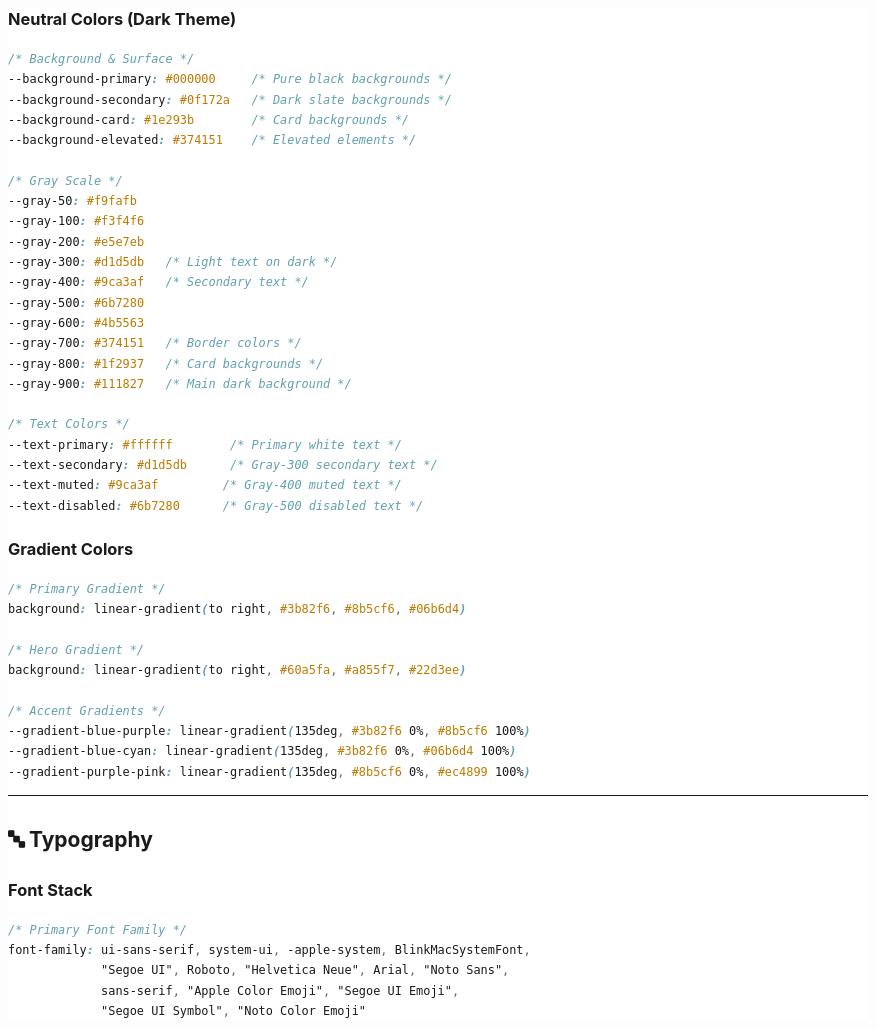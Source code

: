 ### Neutral Colors (Dark Theme)
```css
/* Background & Surface */
--background-primary: #000000     /* Pure black backgrounds */
--background-secondary: #0f172a   /* Dark slate backgrounds */
--background-card: #1e293b        /* Card backgrounds */
--background-elevated: #374151    /* Elevated elements */

/* Gray Scale */
--gray-50: #f9fafb
--gray-100: #f3f4f6
--gray-200: #e5e7eb
--gray-300: #d1d5db   /* Light text on dark */
--gray-400: #9ca3af   /* Secondary text */
--gray-500: #6b7280
--gray-600: #4b5563
--gray-700: #374151   /* Border colors */
--gray-800: #1f2937   /* Card backgrounds */
--gray-900: #111827   /* Main dark background */

/* Text Colors */
--text-primary: #ffffff        /* Primary white text */
--text-secondary: #d1d5db      /* Gray-300 secondary text */
--text-muted: #9ca3af         /* Gray-400 muted text */
--text-disabled: #6b7280      /* Gray-500 disabled text */
```

### Gradient Colors
```css
/* Primary Gradient */
background: linear-gradient(to right, #3b82f6, #8b5cf6, #06b6d4)

/* Hero Gradient */
background: linear-gradient(to right, #60a5fa, #a855f7, #22d3ee)

/* Accent Gradients */
--gradient-blue-purple: linear-gradient(135deg, #3b82f6 0%, #8b5cf6 100%)
--gradient-blue-cyan: linear-gradient(135deg, #3b82f6 0%, #06b6d4 100%)
--gradient-purple-pink: linear-gradient(135deg, #8b5cf6 0%, #ec4899 100%)
```

---

## 🔤 Typography

### Font Stack
```css
/* Primary Font Family */
font-family: ui-sans-serif, system-ui, -apple-system, BlinkMacSystemFont,
             "Segoe UI", Roboto, "Helvetica Neue", Arial, "Noto Sans",
             sans-serif, "Apple Color Emoji", "Segoe UI Emoji",
             "Segoe UI Symbol", "Noto Color Emoji"
```
